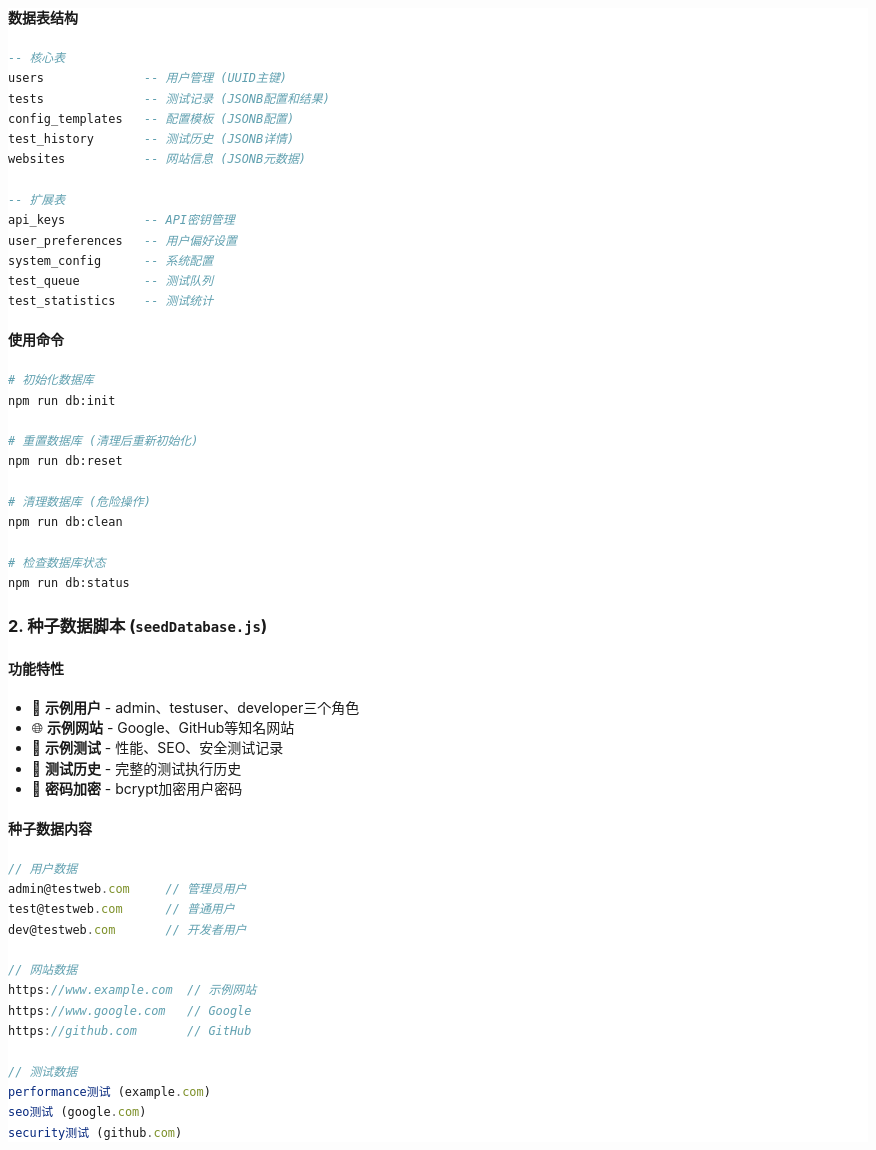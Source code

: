 #### **数据表结构**
```sql
-- 核心表
users              -- 用户管理 (UUID主键)
tests              -- 测试记录 (JSONB配置和结果)
config_templates   -- 配置模板 (JSONB配置)
test_history       -- 测试历史 (JSONB详情)
websites           -- 网站信息 (JSONB元数据)

-- 扩展表
api_keys           -- API密钥管理
user_preferences   -- 用户偏好设置
system_config      -- 系统配置
test_queue         -- 测试队列
test_statistics    -- 测试统计
```

#### **使用命令**
```bash
# 初始化数据库
npm run db:init

# 重置数据库 (清理后重新初始化)
npm run db:reset

# 清理数据库 (危险操作)
npm run db:clean

# 检查数据库状态
npm run db:status
```

### **2. 种子数据脚本** (`seedDatabase.js`)

#### **功能特性**
- 👥 **示例用户** - admin、testuser、developer三个角色
- 🌐 **示例网站** - Google、GitHub等知名网站
- 🧪 **示例测试** - 性能、SEO、安全测试记录
- 📝 **测试历史** - 完整的测试执行历史
- 🔐 **密码加密** - bcrypt加密用户密码

#### **种子数据内容**
```javascript
// 用户数据
admin@testweb.com     // 管理员用户
test@testweb.com      // 普通用户  
dev@testweb.com       // 开发者用户

// 网站数据
https://www.example.com  // 示例网站
https://www.google.com   // Google
https://github.com       // GitHub

// 测试数据
performance测试 (example.com)
seo测试 (google.com)
security测试 (github.com)
```
